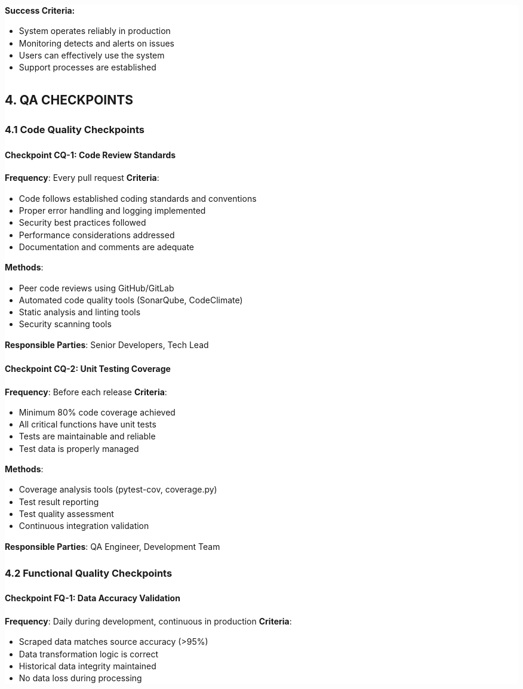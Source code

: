 **Success Criteria:**
- System operates reliably in production
- Monitoring detects and alerts on issues
- Users can effectively use the system
- Support processes are established

## 4. QA CHECKPOINTS

### 4.1 Code Quality Checkpoints

#### Checkpoint CQ-1: Code Review Standards
**Frequency**: Every pull request
**Criteria**:
- Code follows established coding standards and conventions
- Proper error handling and logging implemented
- Security best practices followed
- Performance considerations addressed
- Documentation and comments are adequate

**Methods**:
- Peer code reviews using GitHub/GitLab
- Automated code quality tools (SonarQube, CodeClimate)
- Static analysis and linting tools
- Security scanning tools

**Responsible Parties**: Senior Developers, Tech Lead

#### Checkpoint CQ-2: Unit Testing Coverage
**Frequency**: Before each release
**Criteria**:
- Minimum 80% code coverage achieved
- All critical functions have unit tests
- Tests are maintainable and reliable
- Test data is properly managed

**Methods**:
- Coverage analysis tools (pytest-cov, coverage.py)
- Test result reporting
- Test quality assessment
- Continuous integration validation

**Responsible Parties**: QA Engineer, Development Team

### 4.2 Functional Quality Checkpoints

#### Checkpoint FQ-1: Data Accuracy Validation
**Frequency**: Daily during development, continuous in production
**Criteria**:
- Scraped data matches source accuracy (>95%)
- Data transformation logic is correct
- Historical data integrity maintained
- No data loss during processing
